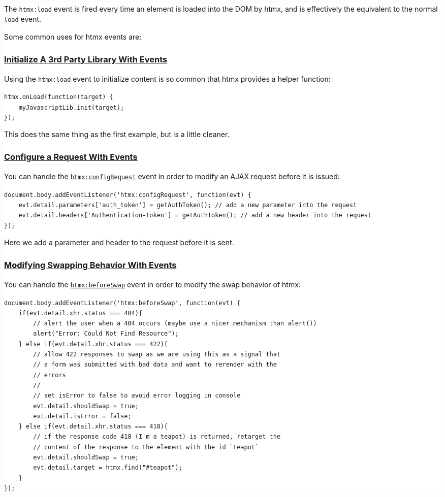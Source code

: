 The `htmx:load` event is fired every time an element is loaded into the DOM by htmx, and is effectively the equivalent to the normal `load` event.

Some common uses for htmx events are:

### [Initialize A 3rd Party Library With Events](#init_3rd_party_with_events)

Using the `htmx:load` event to initialize content is so common that htmx provides a helper function:

```
htmx.onLoad(function(target) {
    myJavascriptLib.init(target);
});

```


This does the same thing as the first example, but is a little cleaner.

### [Configure a Request With Events](#config_request_with_events)

You can handle the [`htmx:configRequest`](https://htmx.org/events/#htmx:configRequest) event in order to modify an AJAX request before it is issued:

```
document.body.addEventListener('htmx:configRequest', function(evt) {
    evt.detail.parameters['auth_token'] = getAuthToken(); // add a new parameter into the request
    evt.detail.headers['Authentication-Token'] = getAuthToken(); // add a new header into the request
});

```


Here we add a parameter and header to the request before it is sent.

### [Modifying Swapping Behavior With Events](#modifying_swapping_behavior_with_events)

You can handle the [`htmx:beforeSwap`](https://htmx.org/events/#htmx:beforeSwap) event in order to modify the swap behavior of htmx:

```
document.body.addEventListener('htmx:beforeSwap', function(evt) {
    if(evt.detail.xhr.status === 404){
        // alert the user when a 404 occurs (maybe use a nicer mechanism than alert())
        alert("Error: Could Not Find Resource");
    } else if(evt.detail.xhr.status === 422){
        // allow 422 responses to swap as we are using this as a signal that
        // a form was submitted with bad data and want to rerender with the
        // errors
        //
        // set isError to false to avoid error logging in console
        evt.detail.shouldSwap = true;
        evt.detail.isError = false;
    } else if(evt.detail.xhr.status === 418){
        // if the response code 418 (I'm a teapot) is returned, retarget the
        // content of the response to the element with the id `teapot`
        evt.detail.shouldSwap = true;
        evt.detail.target = htmx.find("#teapot");
    }
});

```
